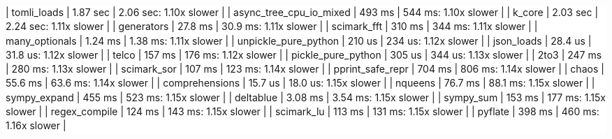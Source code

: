 | tomli_loads                | 1.87 sec                                                                                                        | 2.06 sec: 1.10x slower                                                                                                |
| async_tree_cpu_io_mixed    | 493 ms                                                                                                          | 544 ms: 1.10x slower                                                                                                  |
| k_core                     | 2.03 sec                                                                                                        | 2.24 sec: 1.11x slower                                                                                                |
| generators                 | 27.8 ms                                                                                                         | 30.9 ms: 1.11x slower                                                                                                 |
| scimark_fft                | 310 ms                                                                                                          | 344 ms: 1.11x slower                                                                                                  |
| many_optionals             | 1.24 ms                                                                                                         | 1.38 ms: 1.11x slower                                                                                                 |
| unpickle_pure_python       | 210 us                                                                                                          | 234 us: 1.12x slower                                                                                                  |
| json_loads                 | 28.4 us                                                                                                         | 31.8 us: 1.12x slower                                                                                                 |
| telco                      | 157 ms                                                                                                          | 176 ms: 1.12x slower                                                                                                  |
| pickle_pure_python         | 305 us                                                                                                          | 344 us: 1.13x slower                                                                                                  |
| 2to3                       | 247 ms                                                                                                          | 280 ms: 1.13x slower                                                                                                  |
| scimark_sor                | 107 ms                                                                                                          | 123 ms: 1.14x slower                                                                                                  |
| pprint_safe_repr           | 704 ms                                                                                                          | 806 ms: 1.14x slower                                                                                                  |
| chaos                      | 55.6 ms                                                                                                         | 63.6 ms: 1.14x slower                                                                                                 |
| comprehensions             | 15.7 us                                                                                                         | 18.0 us: 1.15x slower                                                                                                 |
| nqueens                    | 76.7 ms                                                                                                         | 88.1 ms: 1.15x slower                                                                                                 |
| sympy_expand               | 455 ms                                                                                                          | 523 ms: 1.15x slower                                                                                                  |
| deltablue                  | 3.08 ms                                                                                                         | 3.54 ms: 1.15x slower                                                                                                 |
| sympy_sum                  | 153 ms                                                                                                          | 177 ms: 1.15x slower                                                                                                  |
| regex_compile              | 124 ms                                                                                                          | 143 ms: 1.15x slower                                                                                                  |
| scimark_lu                 | 113 ms                                                                                                          | 131 ms: 1.15x slower                                                                                                  |
| pyflate                    | 398 ms                                                                                                          | 460 ms: 1.16x slower                                                                                                  |